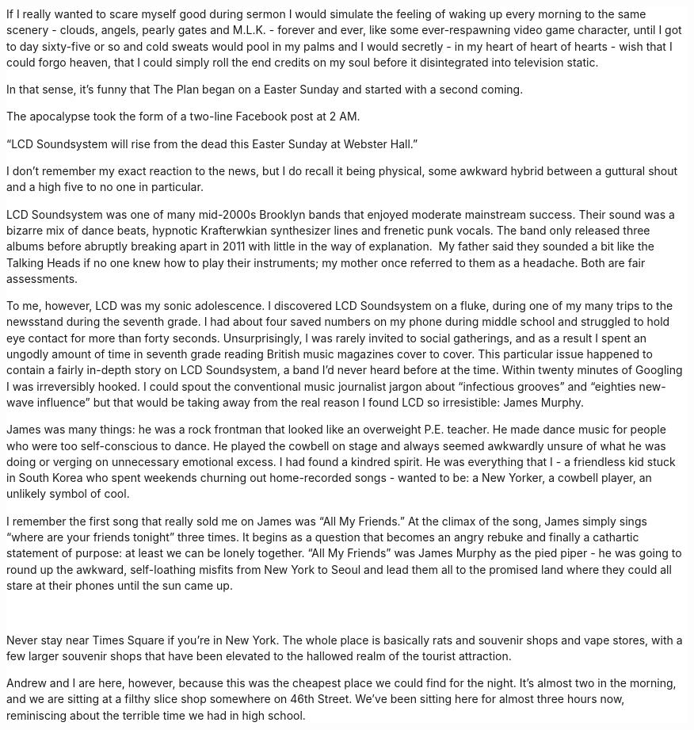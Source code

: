   If I really wanted to scare myself good during sermon I would simulate the feeling of waking up every morning to the same scenery - clouds, angels, pearly gates and M.L.K. - forever and ever, like some ever-respawning video game character, until I got to day sixty-five or so and cold sweats would pool in my palms and I would secretly - in my heart of heart of hearts - wish that I could forgo heaven, that I could simply roll the end credits on my soul before it disintegrated into television static. 

 In that sense, it’s funny that The Plan began on a Easter Sunday and started with a second coming. 

 The apocalypse took the form of a two-line Facebook post at 2 AM.

 “LCD Soundsystem will rise from the dead this Easter Sunday at Webster Hall.” 

 I don’t remember my exact reaction to the news, but I do recall it being physical, some awkward hybrid between a guttural shout and a high five to no one in particular.

 LCD Soundsystem was one of many mid-2000s Brooklyn bands that enjoyed moderate mainstream success. Their sound was a bizarre mix of dance beats, hypnotic Krafterwkian synthesizer lines and frenetic punk vocals. The band only released three albums before abruptly breaking apart in 2011 with little in the way of explanation.  My father said they sounded a bit like the Talking Heads if no one knew how to play their instruments; my mother once referred to them as a headache. Both are fair assessments. 

 To me, however, LCD was my sonic adolescence. I discovered LCD Soundsystem on a fluke, during one of my many trips to the newsstand during the seventh grade. I had about four saved numbers on my phone during middle school and struggled to hold eye contact for more than forty seconds. Unsurprisingly, I was rarely invited to social gatherings, and as a result I spent an ungodly amount of time in seventh grade reading British music magazines cover to cover. This particular issue happened to contain a fairly in-depth story on LCD Soundsystem, a band I’d never heard before at the time. Within twenty minutes of Googling I was irreversibly hooked. I could spout the conventional music journalist jargon about “infectious grooves” and “eighties new-wave influence” but that would be taking away from the real reason I found LCD so irresistible: James Murphy. 

 James was many things: he was a rock frontman that looked like an overweight P.E. teacher. He made dance music for people who were too self-conscious to dance. He played the cowbell on stage and always seemed awkwardly unsure of what he was doing or verging on unnecessary emotional excess. I had found a kindred spirit. He was everything that I - a friendless kid stuck in South Korea who spent weekends churning out home-recorded songs - wanted to be: a New Yorker, a cowbell player, an unlikely symbol of cool. 

 I remember the first song that really sold me on James was “All My Friends.” At the climax of the song, James simply sings “where are your friends tonight” three times. It begins as a question that becomes an angry rebuke and finally a cathartic statement of purpose: at least we can be lonely together. “All My Friends” was James Murphy as the pied piper - he was going to round up the awkward, self-loathing misfits from New York to Seoul and lead them all to the promised land where they could all stare at their phones until the sun came up. 

  

 Never stay near Times Square if you’re in New York. The whole place is basically rats and souvenir shops and vape stores, with a few larger souvenir shops that have been elevated to the hallowed realm of the tourist attraction. 

 Andrew and I are here, however, because this was the cheapest place we could find for the night. It’s almost two in the morning, and we are sitting at a filthy slice shop somewhere on 46th Street. We’ve been sitting here for almost three hours now, reminiscing about the terrible time we had in high school. 
